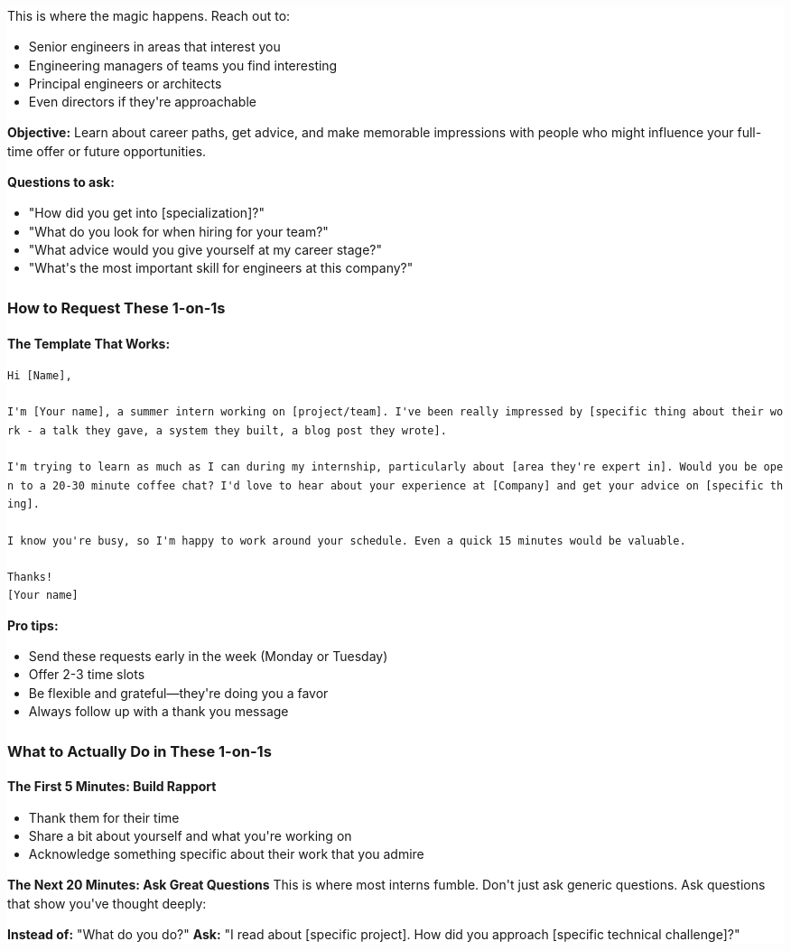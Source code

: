 This is where the magic happens. Reach out to:
- Senior engineers in areas that interest you
- Engineering managers of teams you find interesting
- Principal engineers or architects
- Even directors if they're approachable

**Objective:** Learn about career paths, get advice, and make memorable impressions with people who might influence your full-time offer or future opportunities.

**Questions to ask:**
- "How did you get into [specialization]?"
- "What do you look for when hiring for your team?"
- "What advice would you give yourself at my career stage?"
- "What's the most important skill for engineers at this company?"

### How to Request These 1-on-1s

**The Template That Works:**

```
Hi [Name],

I'm [Your name], a summer intern working on [project/team]. I've been really impressed by [specific thing about their work - a talk they gave, a system they built, a blog post they wrote].

I'm trying to learn as much as I can during my internship, particularly about [area they're expert in]. Would you be open to a 20-30 minute coffee chat? I'd love to hear about your experience at [Company] and get your advice on [specific thing].

I know you're busy, so I'm happy to work around your schedule. Even a quick 15 minutes would be valuable.

Thanks!
[Your name]
```

**Pro tips:**
- Send these requests early in the week (Monday or Tuesday)
- Offer 2-3 time slots
- Be flexible and grateful—they're doing you a favor
- Always follow up with a thank you message

### What to Actually Do in These 1-on-1s

**The First 5 Minutes: Build Rapport**
- Thank them for their time
- Share a bit about yourself and what you're working on
- Acknowledge something specific about their work that you admire

**The Next 20 Minutes: Ask Great Questions**
This is where most interns fumble. Don't just ask generic questions. Ask questions that show you've thought deeply:

**Instead of:** "What do you do?"
**Ask:** "I read about [specific project]. How did you approach [specific technical challenge]?"
